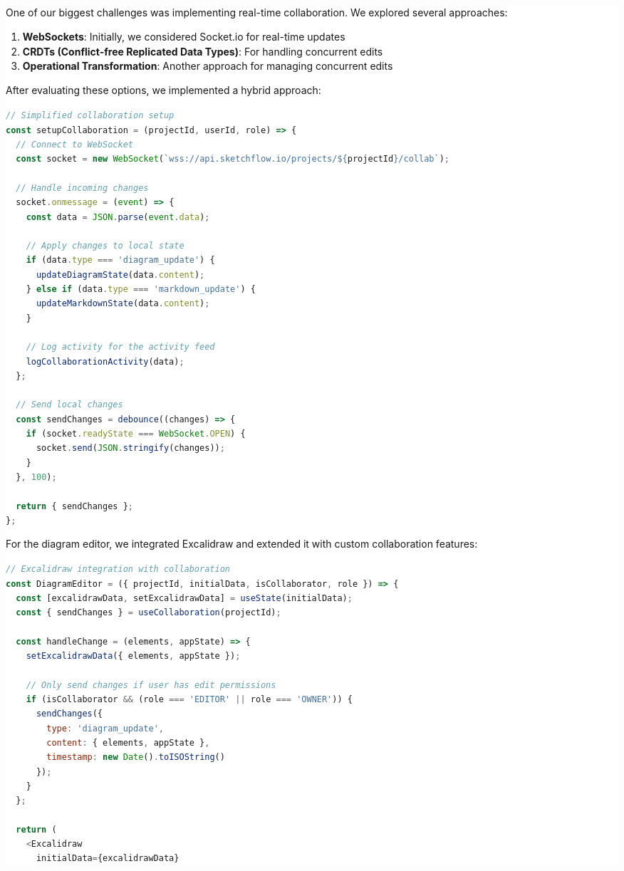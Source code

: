 One of our biggest challenges was implementing real-time collaboration. We explored several approaches:

1. **WebSockets**: Initially, we considered Socket.io for real-time updates
2. **CRDTs (Conflict-free Replicated Data Types)**: For handling concurrent edits
3. **Operational Transformation**: Another approach for managing concurrent edits

After evaluating these options, we implemented a hybrid approach:

```javascript
// Simplified collaboration setup
const setupCollaboration = (projectId, userId, role) => {
  // Connect to WebSocket
  const socket = new WebSocket(`wss://api.sketchflow.io/projects/${projectId}/collab`);
  
  // Handle incoming changes
  socket.onmessage = (event) => {
    const data = JSON.parse(event.data);
    
    // Apply changes to local state
    if (data.type === 'diagram_update') {
      updateDiagramState(data.content);
    } else if (data.type === 'markdown_update') {
      updateMarkdownState(data.content);
    }
    
    // Log activity for the activity feed
    logCollaborationActivity(data);
  };
  
  // Send local changes
  const sendChanges = debounce((changes) => {
    if (socket.readyState === WebSocket.OPEN) {
      socket.send(JSON.stringify(changes));
    }
  }, 100);
  
  return { sendChanges };
};
```

For the diagram editor, we integrated Excalidraw and extended it with custom collaboration features:

```javascript
// Excalidraw integration with collaboration
const DiagramEditor = ({ projectId, initialData, isCollaborator, role }) => {
  const [excalidrawData, setExcalidrawData] = useState(initialData);
  const { sendChanges } = useCollaboration(projectId);
  
  const handleChange = (elements, appState) => {
    setExcalidrawData({ elements, appState });
    
    // Only send changes if user has edit permissions
    if (isCollaborator && (role === 'EDITOR' || role === 'OWNER')) {
      sendChanges({
        type: 'diagram_update',
        content: { elements, appState },
        timestamp: new Date().toISOString()
      });
    }
  };
  
  return (
    <Excalidraw
      initialData={excalidrawData}
```